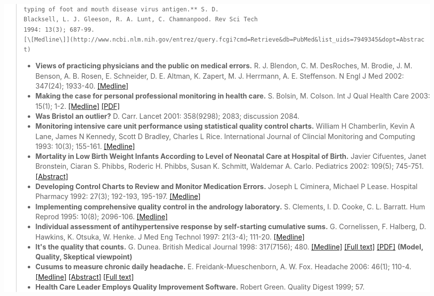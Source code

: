 >     typing of foot and mouth disease virus antigen.** S. D.
>     Blacksell, L. J. Gleeson, R. A. Lunt, C. Chamnanpood. Rev Sci Tech
>     1994: 13(3); 687-99.
>     [\[Medline\]](http://www.ncbi.nlm.nih.gov/entrez/query.fcgi?cmd=Retrieve&db=PubMed&list_uids=7949345&dopt=Abstract)
> -   **Views of practicing physicians and the public on medical
>     errors.** R. J. Blendon, C. M. DesRoches, M. Brodie, J. M.
>     Benson, A. B. Rosen, E. Schneider, D. E. Altman, K. Zapert, M. J.
>     Herrmann, A. E. Steffenson. N Engl J Med 2002: 347(24); 1933-40.
>     [\[Medline\]](http://www.ncbi.nlm.nih.gov/entrez/query.fcgi?cmd=Retrieve&db=PubMed&list_uids=12477944&dopt=Abstract)
> -   **Making the case for personal professional monitoring in health
>     care.** S. Bolsin, M. Colson. Int J Qual Health Care 2003: 15(1);
>     1-2.
>     [\[Medline\]](http://www.ncbi.nlm.nih.gov/entrez/query.fcgi?cmd=Retrieve&db=PubMed&list_uids=12630793&dopt=Abstract)
>     [\[PDF\]](http://intqhc.oxfordjournals.org/cgi/reprint/15/1/1.pdf)
> -   **Was Bristol an outlier?** D. Carr. Lancet 2001: 358(9298); 2083;
>     discussion 2084.
> -   **Monitoring intensive care unit performance using statistical
>     quality control charts.** William H Chamberlin, Kevin A Lane,
>     James N Kennedy, Scott D Bradley, Charles L Rice. International
>     Journal of Clincial Monitoring and Computing 1993: 10(3); 155-161.
>     [\[Medline\]](http://www.ncbi.nlm.nih.gov/entrez/query.fcgi?cmd=Retrieve&db=PubMed&list_uids=8254228&dopt=Abstract)
> -   **Mortality in Low Birth Weight Infants According to Level of
>     Neonatal Care at Hospital of Birth.** Javier Cifuentes, Janet
>     Bronstein, Ciaran S. Phibbs, Roderic H. Phibbs, Susan K. Schmitt,
>     Waldemar A. Carlo. Pediatrics 2002: 109(5); 745-751.
>     [\[Abstract\]](http://www.pediatrics.org/cgi/content/abstract/109/5/745)
> -   **Developing Control Charts to Review and Monitor Medication
>     Errors.** Joseph L Ciminera, Michael P Lease. Hospital Pharmacy
>     1992: 27(3); 192-193, 195-197.
>     [\[Medline\]](http://www.ncbi.nlm.nih.gov/entrez/query.fcgi?cmd=Retrieve&db=PubMed&list_uids=10116719&dopt=Abstract)
> -   **Implementing comprehensive quality control in the andrology
>     laboratory.** S. Clements, I. D. Cooke, C. L. Barratt. Hum Reprod
>     1995: 10(8); 2096-106.
>     [\[Medline\]](http://www.ncbi.nlm.nih.gov/entrez/query.fcgi?cmd=Retrieve&db=PubMed&list_uids=8567848&dopt=Abstract)
> -   **Individual assessment of antihypertensive response by
>     self-starting cumulative sums.** G. Cornelissen, F. Halberg, D.
>     Hawkins, K. Otsuka, W. Henke. J Med Eng Technol 1997: 21(3-4);
>     111-20.
>     [\[Medline\]](http://www.ncbi.nlm.nih.gov/entrez/query.fcgi?cmd=Retrieve&db=PubMed&list_uids=9222952&dopt=Abstract)
> -   **It\'s the quality that counts.** G. Dunea. British Medical
>     Journal 1998: 317(7156); 480.
>     [\[Medline\]](http://www.ncbi.nlm.nih.gov/entrez/query.fcgi?cmd=Retrieve&db=PubMed&list_uids=9703552&dopt=Abstract)
>     [\[Full
>     text\]](http://bmj.bmjjournals.com/cgi/content/full/317/7156/480)
>     [\[PDF\]](http://bmj.bmjjournals.com/cgi/reprint/317/7156/480.pdf)
>     **(Model, Quality, Skeptical viewpoint)**
> -   **Cusums to measure chronic daily headache.** E.
>     Freidank-Mueschenborn, A. W. Fox. Headache 2006: 46(1); 110-4.
>     [\[Medline\]](http://www.ncbi.nlm.nih.gov/entrez/query.fcgi?cmd=Retrieve&db=PubMed&list_uids=16412158&dopt=Abstract)
>     [\[Abstract\]](http://www.blackwell-synergy.com.ezproxy.mnl.umkc.edu/doi/abs/10.1111/j.1526-4610.2006.00299.x)
>     [\[Full
>     text\]](http://www.blackwell-synergy.com/doi/full/10.1111/j.1526-4610.2006.00299.x)
> -   **Health Care Leader Employs Quality Improvement Software.**
>     Robert Green. Quality Digest 1999; 57.